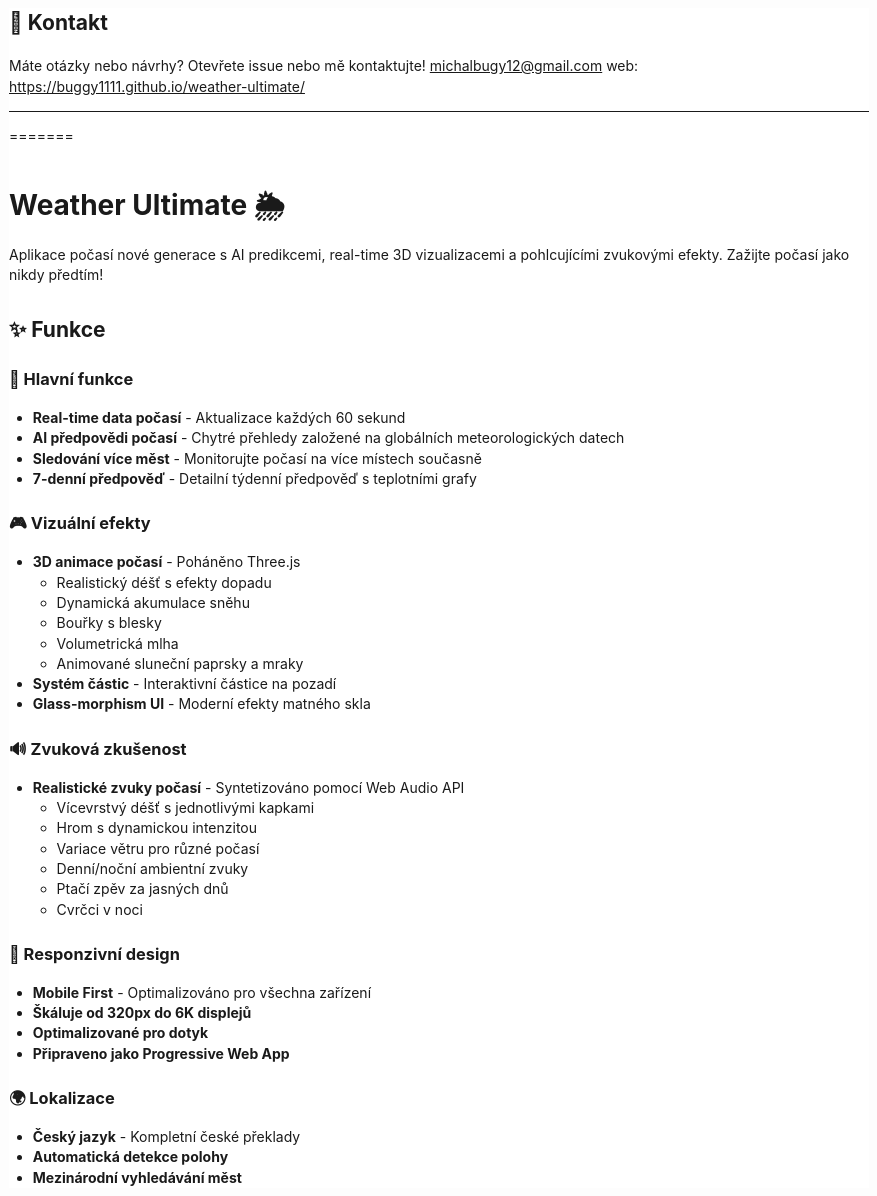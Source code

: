 ## 📧 Kontakt

Máte otázky nebo návrhy? Otevřete issue nebo mě kontaktujte!
michalbugy12@gmail.com
web: https://buggy1111.github.io/weather-ultimate/

---

=======
# Weather Ultimate 🌦️

Aplikace počasí nové generace s AI predikcemi, real-time 3D vizualizacemi a pohlcujícími zvukovými efekty. Zažijte počasí jako nikdy předtím!

## ✨ Funkce

### 🎯 Hlavní funkce
- **Real-time data počasí** - Aktualizace každých 60 sekund
- **AI předpovědi počasí** - Chytré přehledy založené na globálních meteorologických datech
- **Sledování více měst** - Monitorujte počasí na více místech současně
- **7-denní předpověď** - Detailní týdenní předpověď s teplotními grafy

### 🎮 Vizuální efekty
- **3D animace počasí** - Poháněno Three.js
  - Realistický déšť s efekty dopadu
  - Dynamická akumulace sněhu
  - Bouřky s blesky
  - Volumetrická mlha
  - Animované sluneční paprsky a mraky
- **Systém částic** - Interaktivní částice na pozadí
- **Glass-morphism UI** - Moderní efekty matného skla

### 🔊 Zvuková zkušenost
- **Realistické zvuky počasí** - Syntetizováno pomocí Web Audio API
  - Vícevrstvý déšť s jednotlivými kapkami
  - Hrom s dynamickou intenzitou
  - Variace větru pro různé počasí
  - Denní/noční ambientní zvuky
  - Ptačí zpěv za jasných dnů
  - Cvrčci v noci

### 📱 Responzivní design
- **Mobile First** - Optimalizováno pro všechna zařízení
- **Škáluje od 320px do 6K displejů**
- **Optimalizované pro dotyk**
- **Připraveno jako Progressive Web App**

### 🌍 Lokalizace
- **Český jazyk** - Kompletní české překlady
- **Automatická detekce polohy**
- **Mezinárodní vyhledávání měst**
